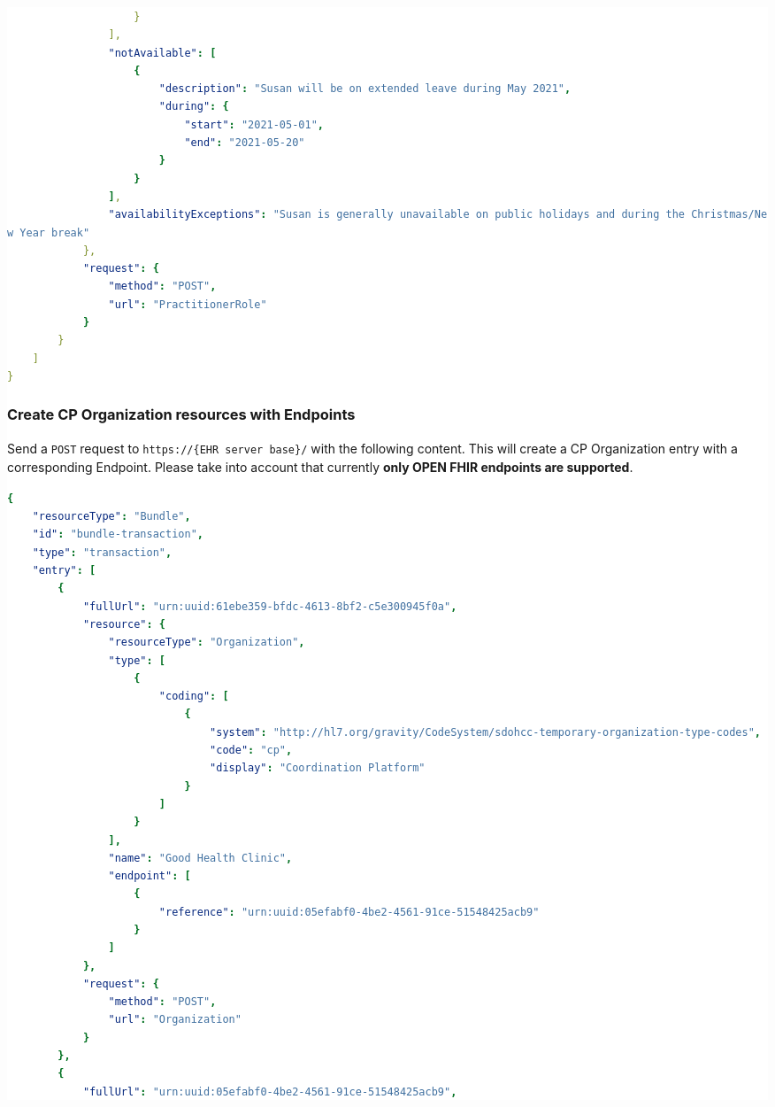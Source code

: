 ```yaml
                    }
                ],
                "notAvailable": [
                    {
                        "description": "Susan will be on extended leave during May 2021",
                        "during": {
                            "start": "2021-05-01",
                            "end": "2021-05-20"
                        }
                    }
                ],
                "availabilityExceptions": "Susan is generally unavailable on public holidays and during the Christmas/New Year break"
            },
            "request": {
                "method": "POST",
                "url": "PractitionerRole"
            }
        }
    ]
}
```

### Create CP Organization resources with Endpoints
Send a `POST` request to `https://{EHR server base}/` with the following content. This will create a CP Organization entry with a corresponding Endpoint. Please take into account that currently **only OPEN FHIR endpoints are supported**.
```yaml
{
    "resourceType": "Bundle",
    "id": "bundle-transaction",
    "type": "transaction",
    "entry": [
        {
            "fullUrl": "urn:uuid:61ebe359-bfdc-4613-8bf2-c5e300945f0a",
            "resource": {
                "resourceType": "Organization",
                "type": [
                    {
                        "coding": [
                            {
                                "system": "http://hl7.org/gravity/CodeSystem/sdohcc-temporary-organization-type-codes",
                                "code": "cp",
                                "display": "Coordination Platform"
                            }
                        ]
                    }
                ],
                "name": "Good Health Clinic",
                "endpoint": [
                    {
                        "reference": "urn:uuid:05efabf0-4be2-4561-91ce-51548425acb9"
                    }
                ]
            },
            "request": {
                "method": "POST",
                "url": "Organization"
            }
        },
        {
            "fullUrl": "urn:uuid:05efabf0-4be2-4561-91ce-51548425acb9",
```